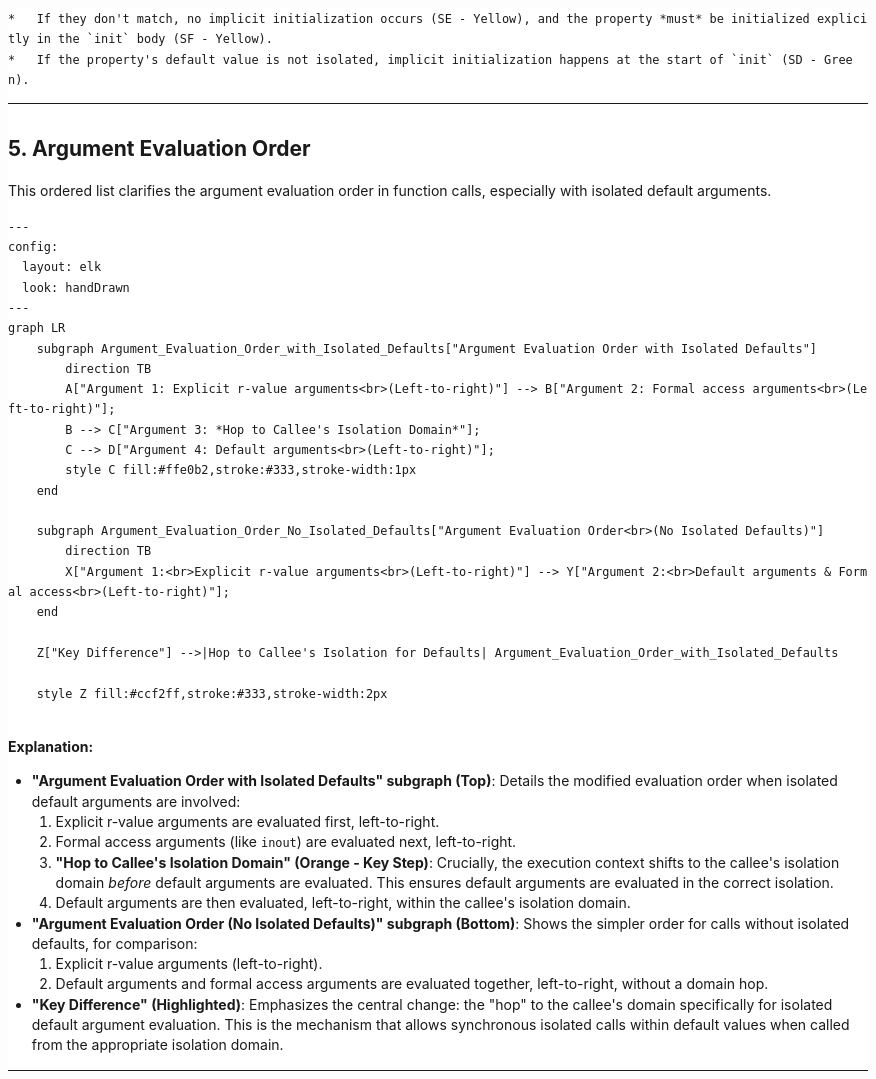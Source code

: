     *   If they don't match, no implicit initialization occurs (SE - Yellow), and the property *must* be initialized explicitly in the `init` body (SF - Yellow).
    *   If the property's default value is not isolated, implicit initialization happens at the start of `init` (SD - Green).

---

## 5. Argument Evaluation Order

This ordered list clarifies the argument evaluation order in function calls, especially with isolated default arguments.

```mermaid
---
config:
  layout: elk
  look: handDrawn
---
graph LR
    subgraph Argument_Evaluation_Order_with_Isolated_Defaults["Argument Evaluation Order with Isolated Defaults"]
        direction TB
        A["Argument 1: Explicit r-value arguments<br>(Left-to-right)"] --> B["Argument 2: Formal access arguments<br>(Left-to-right)"];
        B --> C["Argument 3: *Hop to Callee's Isolation Domain*"];
        C --> D["Argument 4: Default arguments<br>(Left-to-right)"];
        style C fill:#ffe0b2,stroke:#333,stroke-width:1px
    end

    subgraph Argument_Evaluation_Order_No_Isolated_Defaults["Argument Evaluation Order<br>(No Isolated Defaults)"]
        direction TB
        X["Argument 1:<br>Explicit r-value arguments<br>(Left-to-right)"] --> Y["Argument 2:<br>Default arguments & Formal access<br>(Left-to-right)"];
    end

    Z["Key Difference"] -->|Hop to Callee's Isolation for Defaults| Argument_Evaluation_Order_with_Isolated_Defaults
    
    style Z fill:#ccf2ff,stroke:#333,stroke-width:2px
    
```


**Explanation:**

*   **"Argument Evaluation Order with Isolated Defaults" subgraph (Top)**:  Details the modified evaluation order when isolated default arguments are involved:
    1.  Explicit r-value arguments are evaluated first, left-to-right.
    2.  Formal access arguments (like `inout`) are evaluated next, left-to-right.
    3.  **"Hop to Callee's Isolation Domain" (Orange - Key Step)**:  Crucially, the execution context shifts to the callee's isolation domain *before* default arguments are evaluated. This ensures default arguments are evaluated in the correct isolation.
    4.  Default arguments are then evaluated, left-to-right, within the callee's isolation domain.
*   **"Argument Evaluation Order (No Isolated Defaults)" subgraph (Bottom)**: Shows the simpler order for calls without isolated defaults, for comparison:
    1.  Explicit r-value arguments (left-to-right).
    2.  Default arguments and formal access arguments are evaluated together, left-to-right, without a domain hop.
*   **"Key Difference" (Highlighted)**:  Emphasizes the central change: the "hop" to the callee's domain specifically for isolated default argument evaluation. This is the mechanism that allows synchronous isolated calls within default values when called from the appropriate isolation domain.

---